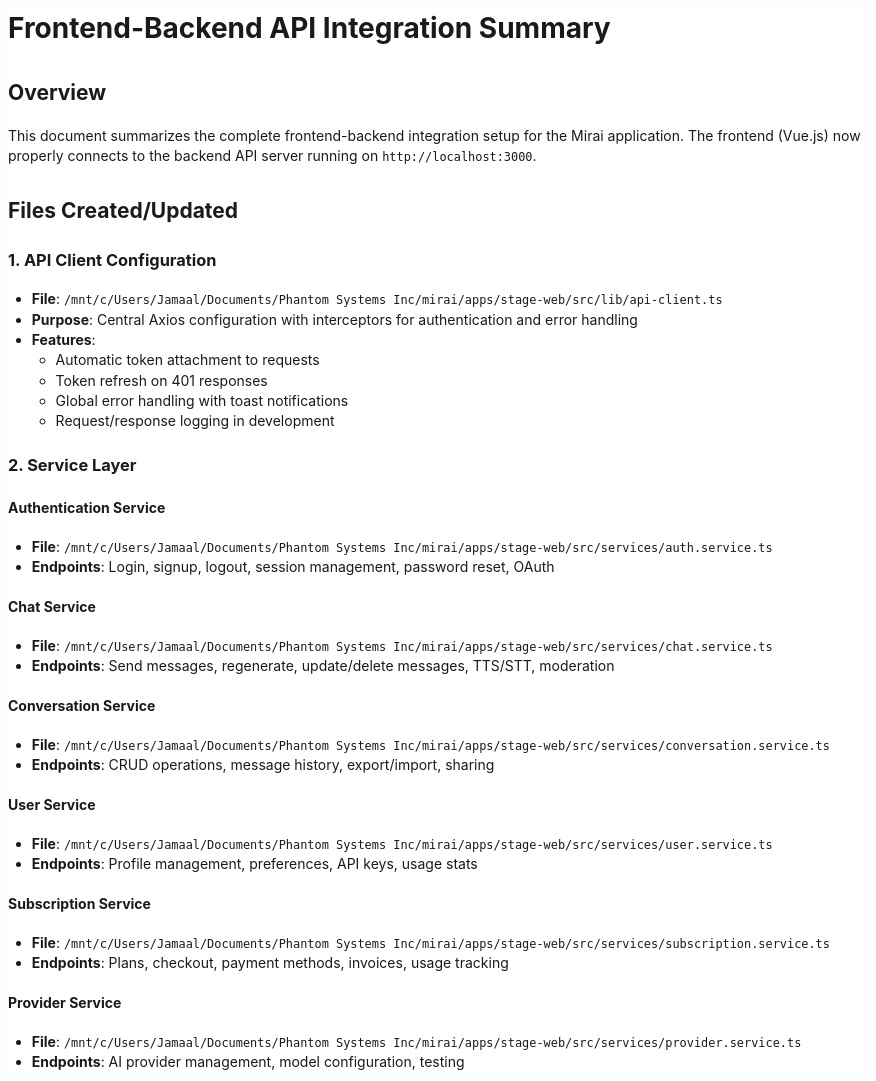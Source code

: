 # Frontend-Backend API Integration Summary

## Overview
This document summarizes the complete frontend-backend integration setup for the Mirai application. The frontend (Vue.js) now properly connects to the backend API server running on `http://localhost:3000`.

## Files Created/Updated

### 1. API Client Configuration
- **File**: `/mnt/c/Users/Jamaal/Documents/Phantom Systems Inc/mirai/apps/stage-web/src/lib/api-client.ts`
- **Purpose**: Central Axios configuration with interceptors for authentication and error handling
- **Features**:
  - Automatic token attachment to requests
  - Token refresh on 401 responses
  - Global error handling with toast notifications
  - Request/response logging in development

### 2. Service Layer

#### Authentication Service
- **File**: `/mnt/c/Users/Jamaal/Documents/Phantom Systems Inc/mirai/apps/stage-web/src/services/auth.service.ts`
- **Endpoints**: Login, signup, logout, session management, password reset, OAuth

#### Chat Service
- **File**: `/mnt/c/Users/Jamaal/Documents/Phantom Systems Inc/mirai/apps/stage-web/src/services/chat.service.ts`
- **Endpoints**: Send messages, regenerate, update/delete messages, TTS/STT, moderation

#### Conversation Service
- **File**: `/mnt/c/Users/Jamaal/Documents/Phantom Systems Inc/mirai/apps/stage-web/src/services/conversation.service.ts`
- **Endpoints**: CRUD operations, message history, export/import, sharing

#### User Service
- **File**: `/mnt/c/Users/Jamaal/Documents/Phantom Systems Inc/mirai/apps/stage-web/src/services/user.service.ts`
- **Endpoints**: Profile management, preferences, API keys, usage stats

#### Subscription Service
- **File**: `/mnt/c/Users/Jamaal/Documents/Phantom Systems Inc/mirai/apps/stage-web/src/services/subscription.service.ts`
- **Endpoints**: Plans, checkout, payment methods, invoices, usage tracking

#### Provider Service
- **File**: `/mnt/c/Users/Jamaal/Documents/Phantom Systems Inc/mirai/apps/stage-web/src/services/provider.service.ts`
- **Endpoints**: AI provider management, model configuration, testing
